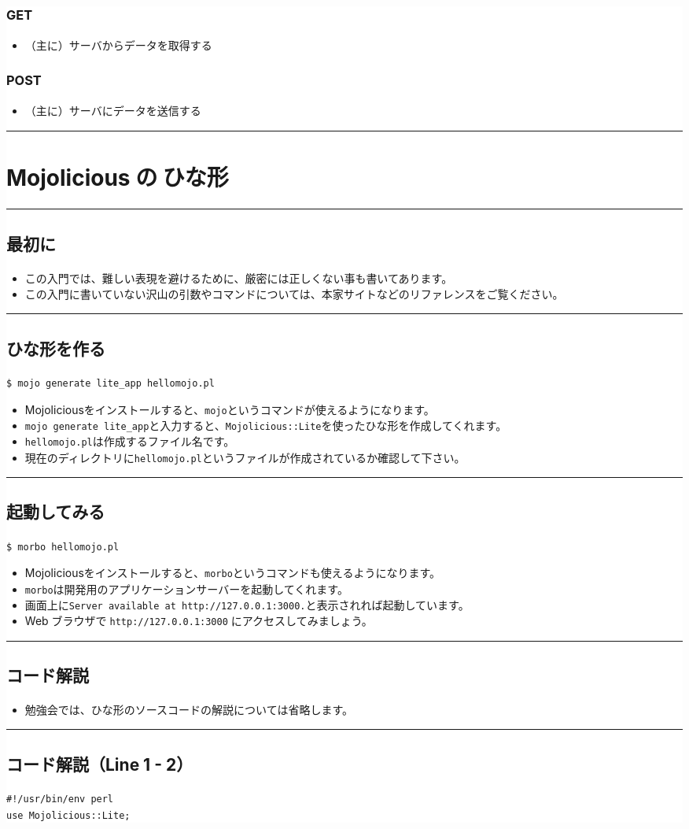 ### GET
- （主に）サーバからデータを取得する

### POST
- （主に）サーバにデータを送信する

---
# Mojolicious の ひな形

___
## 最初に
- この入門では、難しい表現を避けるために、厳密には正しくない事も書いてあります。
- この入門に書いていない沢山の引数やコマンドについては、本家サイトなどのリファレンスをご覧ください。

___
## ひな形を作る
```
$ mojo generate lite_app hellomojo.pl
```

- Mojoliciousをインストールすると、``mojo``というコマンドが使えるようになります。
- ``mojo generate lite_app``と入力すると、``Mojolicious::Lite``を使ったひな形を作成してくれます。
- ``hellomojo.pl``は作成するファイル名です。
- 現在のディレクトリに``hellomojo.pl``というファイルが作成されているか確認して下さい。

___
## 起動してみる
```
$ morbo hellomojo.pl
```

- Mojoliciousをインストールすると、``morbo``というコマンドも使えるようになります。
- ``morbo``は開発用のアプリケーションサーバーを起動してくれます。
- 画面上に``Server available at http://127.0.0.1:3000.``と表示されれば起動しています。
- Web ブラウザで ``http://127.0.0.1:3000`` にアクセスしてみましょう。

___
## コード解説
- 勉強会では、ひな形のソースコードの解説については省略します。

___
## コード解説（Line 1 - 2）
```
#!/usr/bin/env perl
use Mojolicious::Lite;
```
